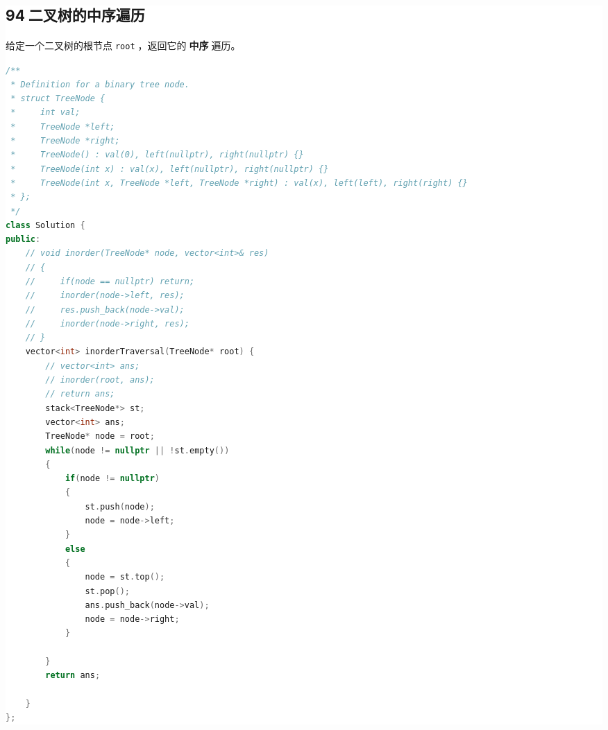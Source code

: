 ## 94 二叉树的中序遍历

给定一个二叉树的根节点 `root` ，返回它的 **中序** 遍历。

 

```c++
/**
 * Definition for a binary tree node.
 * struct TreeNode {
 *     int val;
 *     TreeNode *left;
 *     TreeNode *right;
 *     TreeNode() : val(0), left(nullptr), right(nullptr) {}
 *     TreeNode(int x) : val(x), left(nullptr), right(nullptr) {}
 *     TreeNode(int x, TreeNode *left, TreeNode *right) : val(x), left(left), right(right) {}
 * };
 */
class Solution {
public:
    // void inorder(TreeNode* node, vector<int>& res)
    // {
    //     if(node == nullptr) return;
    //     inorder(node->left, res);
    //     res.push_back(node->val);
    //     inorder(node->right, res);
    // }
    vector<int> inorderTraversal(TreeNode* root) {
        // vector<int> ans;
        // inorder(root, ans);
        // return ans;
        stack<TreeNode*> st;
        vector<int> ans;
        TreeNode* node = root;
        while(node != nullptr || !st.empty())
        {
            if(node != nullptr)
            {
                st.push(node);
                node = node->left;
            }
            else
            {
                node = st.top();
                st.pop();
                ans.push_back(node->val);
                node = node->right;
            }

        }
        return ans;

    }
};
```
